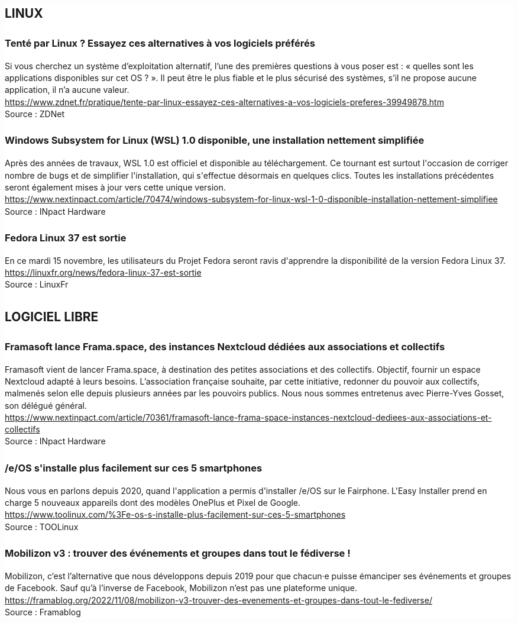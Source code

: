 ## LINUX  

### Tenté par Linux ? Essayez ces alternatives à vos logiciels préférés
Si vous cherchez un système d’exploitation alternatif, l’une des premières questions à vous poser est : « quelles sont les applications disponibles sur cet OS ? ». Il peut être le plus fiable et le plus sécurisé des systèmes, s’il ne propose aucune application, il n’a aucune valeur.  
https://www.zdnet.fr/pratique/tente-par-linux-essayez-ces-alternatives-a-vos-logiciels-preferes-39949878.htm  
Source : ZDNet

### Windows Subsystem for Linux (WSL) 1.0 disponible, une installation nettement simplifiée
Après des années de travaux, WSL 1.0 est officiel et disponible au téléchargement. Ce tournant est surtout l'occasion de corriger nombre de bugs et de simplifier l'installation, qui s'effectue désormais en quelques clics. Toutes les installations précédentes seront également mises à jour vers cette unique version.  
https://www.nextinpact.com/article/70474/windows-subsystem-for-linux-wsl-1-0-disponible-installation-nettement-simplifiee  
Source : INpact Hardware

### Fedora Linux 37 est sortie
En ce mardi 15 novembre, les utilisateurs du Projet Fedora seront ravis d'apprendre la disponibilité de la version Fedora Linux 37.  
https://linuxfr.org/news/fedora-linux-37-est-sortie  
Source : LinuxFr

## LOGICIEL LIBRE  

### Framasoft lance Frama.space, des instances Nextcloud dédiées aux associations et collectifs
Framasoft vient de lancer Frama.space, à destination des petites associations et des collectifs. Objectif, fournir un espace Nextcloud adapté à leurs besoins. L’association française souhaite, par cette initiative, redonner du pouvoir aux collectifs, malmenés selon elle depuis plusieurs années par les pouvoirs publics. Nous nous sommes entretenus avec Pierre-Yves Gosset, son délégué général.  
https://www.nextinpact.com/article/70361/framasoft-lance-frama-space-instances-nextcloud-dediees-aux-associations-et-collectifs  
Source : INpact Hardware

### /e/OS s'installe plus facilement sur ces 5 smartphones
Nous vous en parlons depuis 2020, quand l'application a permis d'installer /e/OS sur le Fairphone. L'Easy Installer prend en charge 5 nouveaux appareils dont des modèles OnePlus et Pixel de Google.  
https://www.toolinux.com/%3Fe-os-s-installe-plus-facilement-sur-ces-5-smartphones  
Source : TOOLinux

### Mobilizon v3 : trouver des événements et groupes dans tout le fédiverse !
Mobilizon, c’est l’alternative que nous développons depuis 2019 pour que chacun·e puisse émanciper ses événements et groupes de Facebook. Sauf qu’à l’inverse de Facebook, Mobilizon n’est pas une plateforme unique.  
https://framablog.org/2022/11/08/mobilizon-v3-trouver-des-evenements-et-groupes-dans-tout-le-fediverse/  
Source : Framablog
